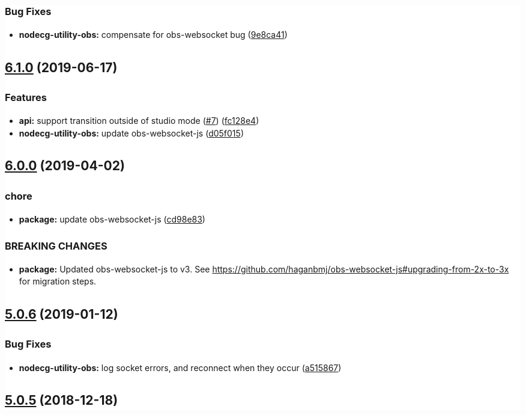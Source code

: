 
### Bug Fixes

* **nodecg-utility-obs:** compensate for obs-websocket bug ([9e8ca41](https://github.com/nodecg/nodecg-obs/commit/9e8ca41))





## **[6.1.0](https://github.com/nodecg/nodecg-obs/compare/v6.0.0...v6.1.0) (2019-06-17)**


### Features

* **api:** support transition outside of studio mode ([#7](https://github.com/nodecg/nodecg-obs/issues/7)) ([fc128e4](https://github.com/nodecg/nodecg-obs/commit/fc128e4))
* **nodecg-utility-obs:** update obs-websocket-js ([d05f015](https://github.com/nodecg/nodecg-obs/commit/d05f015))





## **[6.0.0](https://github.com/nodecg/nodecg-obs/compare/v5.0.6...v6.0.0) (2019-04-02)**


### chore

* **package:** update obs-websocket-js ([cd98e83](https://github.com/nodecg/nodecg-obs/commit/cd98e83))


### BREAKING CHANGES

* **package:** Updated obs-websocket-js to v3. See https://github.com/haganbmj/obs-websocket-js#upgrading-from-2x-to-3x for migration steps.





## [5.0.6](https://github.com/nodecg/nodecg-obs/compare/v5.0.5...v5.0.6) (2019-01-12)


### Bug Fixes

* **nodecg-utility-obs:** log socket errors, and reconnect when they occur ([a515867](https://github.com/nodecg/nodecg-obs/commit/a515867))





## [5.0.5](https://github.com/nodecg/nodecg-obs/compare/v5.0.4...v5.0.5) (2018-12-18)
